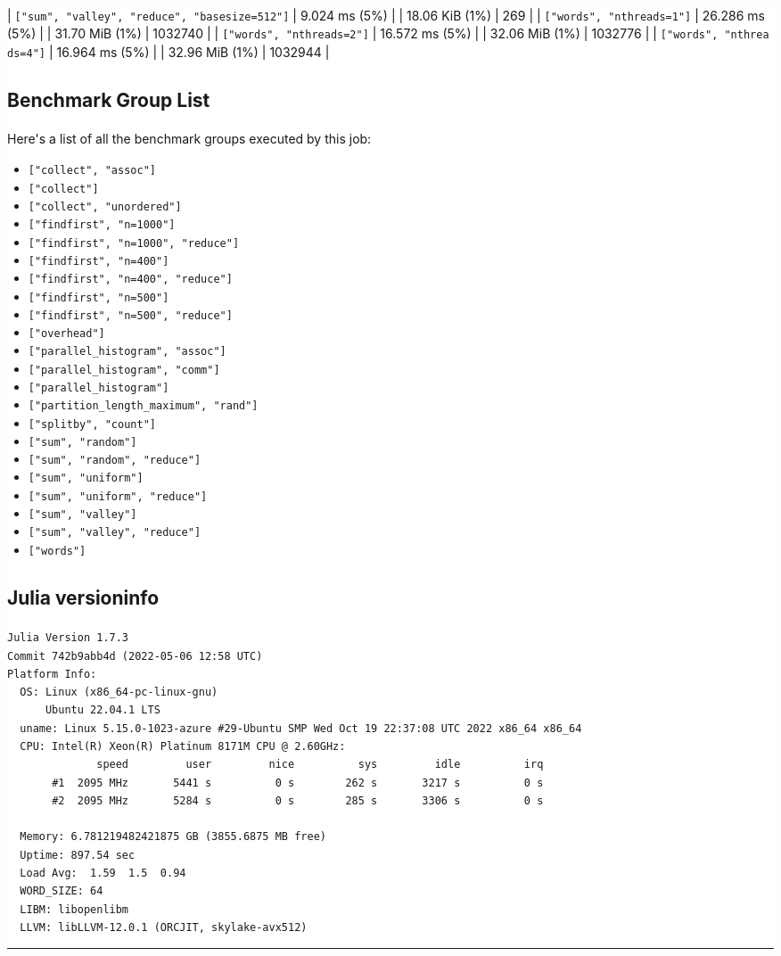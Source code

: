 | `["sum", "valley", "reduce", "basesize=512"]`       |   9.024 ms (5%) |         |  18.06 KiB (1%) |         269 |
| `["words", "nthreads=1"]`                           |  26.286 ms (5%) |         |  31.70 MiB (1%) |     1032740 |
| `["words", "nthreads=2"]`                           |  16.572 ms (5%) |         |  32.06 MiB (1%) |     1032776 |
| `["words", "nthreads=4"]`                           |  16.964 ms (5%) |         |  32.96 MiB (1%) |     1032944 |

## Benchmark Group List
Here's a list of all the benchmark groups executed by this job:

- `["collect", "assoc"]`
- `["collect"]`
- `["collect", "unordered"]`
- `["findfirst", "n=1000"]`
- `["findfirst", "n=1000", "reduce"]`
- `["findfirst", "n=400"]`
- `["findfirst", "n=400", "reduce"]`
- `["findfirst", "n=500"]`
- `["findfirst", "n=500", "reduce"]`
- `["overhead"]`
- `["parallel_histogram", "assoc"]`
- `["parallel_histogram", "comm"]`
- `["parallel_histogram"]`
- `["partition_length_maximum", "rand"]`
- `["splitby", "count"]`
- `["sum", "random"]`
- `["sum", "random", "reduce"]`
- `["sum", "uniform"]`
- `["sum", "uniform", "reduce"]`
- `["sum", "valley"]`
- `["sum", "valley", "reduce"]`
- `["words"]`

## Julia versioninfo
```
Julia Version 1.7.3
Commit 742b9abb4d (2022-05-06 12:58 UTC)
Platform Info:
  OS: Linux (x86_64-pc-linux-gnu)
      Ubuntu 22.04.1 LTS
  uname: Linux 5.15.0-1023-azure #29-Ubuntu SMP Wed Oct 19 22:37:08 UTC 2022 x86_64 x86_64
  CPU: Intel(R) Xeon(R) Platinum 8171M CPU @ 2.60GHz: 
              speed         user         nice          sys         idle          irq
       #1  2095 MHz       5441 s          0 s        262 s       3217 s          0 s
       #2  2095 MHz       5284 s          0 s        285 s       3306 s          0 s
       
  Memory: 6.781219482421875 GB (3855.6875 MB free)
  Uptime: 897.54 sec
  Load Avg:  1.59  1.5  0.94
  WORD_SIZE: 64
  LIBM: libopenlibm
  LLVM: libLLVM-12.0.1 (ORCJIT, skylake-avx512)
```

---